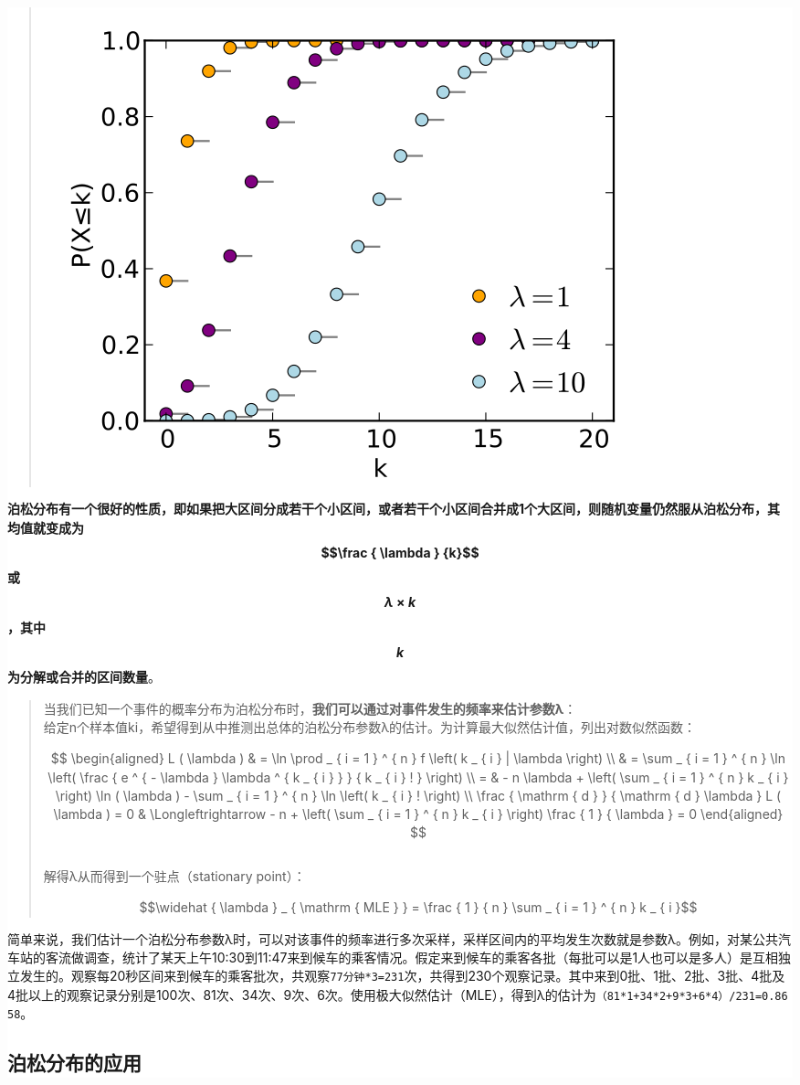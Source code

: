 > ![](/images/posts/math/650px-Poisson_cdf.png)

**泊松分布有一个很好的性质，即如果把大区间分成若干个小区间，或者若干个小区间合并成1个大区间，则随机变量仍然服从泊松分布，其均值就变成为$$\frac { \lambda } {k}$$或$$\lambda \times k$$，其中$$k$$为分解或合并的区间数量**。

> 当我们已知一个事件的概率分布为泊松分布时，**我们可以通过对事件发生的频率来估计参数λ**：<br/>
> 给定n个样本值ki，希望得到从中推测出总体的泊松分布参数λ的估计。为计算最大似然估计值，列出对数似然函数：
>
> $$
\begin{aligned} L ( \lambda ) & = \ln \prod _ { i = 1 } ^ { n } f \left( k _ { i } | \lambda \right) \\ & = \sum _ { i = 1 } ^ { n } \ln \left( \frac { e ^ { - \lambda } \lambda ^ { k _ { i } } } { k _ { i } ! } \right) \\ = & - n \lambda + \left( \sum _ { i = 1 } ^ { n } k _ { i } \right) \ln ( \lambda ) - \sum _ { i = 1 } ^ { n } \ln \left( k _ { i } ! \right) \\ \frac { \mathrm { d } } { \mathrm { d } \lambda } L ( \lambda ) = 0 & \Longleftrightarrow - n + \left( \sum _ { i = 1 } ^ { n } k _ { i } \right) \frac { 1 } { \lambda } = 0 \end{aligned}
$$ <br/>
> 解得λ从而得到一个驻点（stationary point）：
>
> $$\widehat { \lambda } _ { \mathrm { MLE } } = \frac { 1 } { n } \sum _ { i = 1 } ^ { n } k _ { i }$$

简单来说，我们估计一个泊松分布参数λ时，可以对该事件的频率进行多次采样，采样区间内的平均发生次数就是参数λ。例如，对某公共汽车站的客流做调查，统计了某天上午10:30到11:47来到候车的乘客情况。假定来到候车的乘客各批（每批可以是1人也可以是多人）是互相独立发生的。观察每20秒区间来到候车的乘客批次，共观察`77分钟*3=231`次，共得到230个观察记录。其中来到0批、1批、2批、3批、4批及4批以上的观察记录分别是100次、81次、34次、9次、6次。使用极大似然估计（MLE），得到λ的估计为`（81*1+34*2+9*3+6*4）/231=0.8658`。

## 泊松分布的应用
